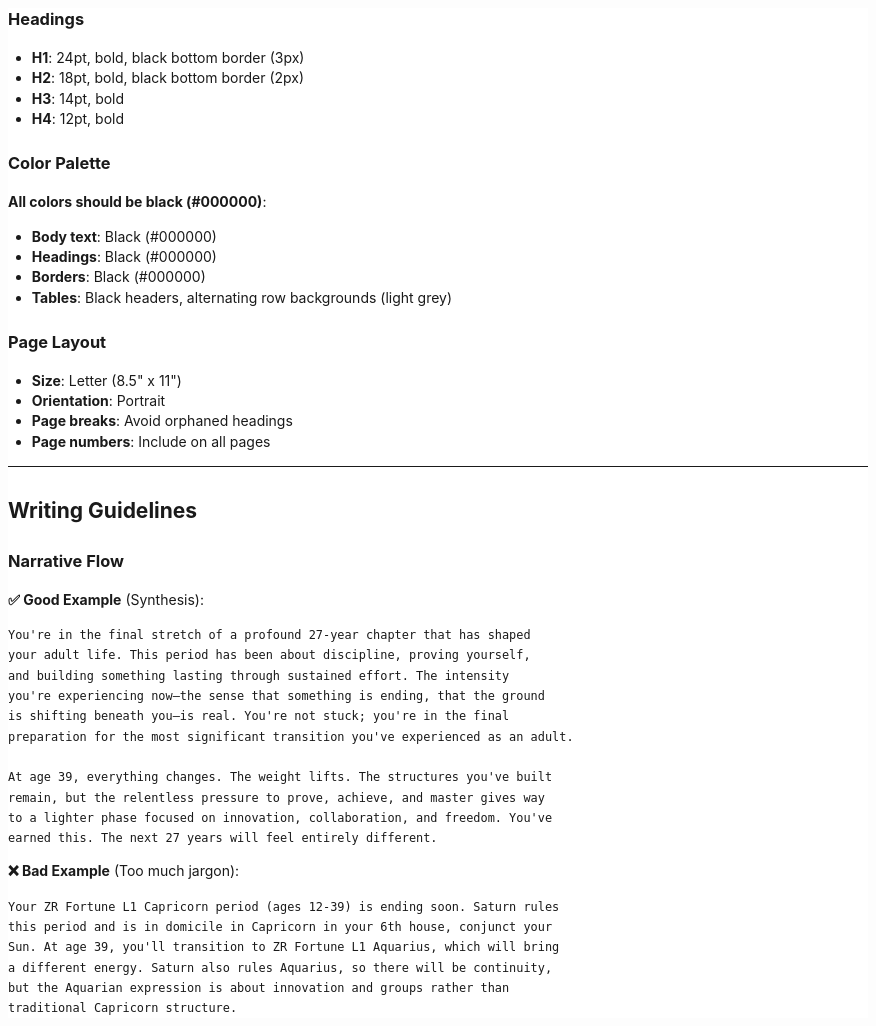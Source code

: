 ### Headings

- **H1**: 24pt, bold, black bottom border (3px)
- **H2**: 18pt, bold, black bottom border (2px)
- **H3**: 14pt, bold
- **H4**: 12pt, bold

### Color Palette

**All colors should be black (#000000)**:
- **Body text**: Black (#000000)
- **Headings**: Black (#000000)
- **Borders**: Black (#000000)
- **Tables**: Black headers, alternating row backgrounds (light grey)

### Page Layout

- **Size**: Letter (8.5" x 11")
- **Orientation**: Portrait
- **Page breaks**: Avoid orphaned headings
- **Page numbers**: Include on all pages

---

## Writing Guidelines

### Narrative Flow

**✅ Good Example** (Synthesis):
```
You're in the final stretch of a profound 27-year chapter that has shaped
your adult life. This period has been about discipline, proving yourself,
and building something lasting through sustained effort. The intensity
you're experiencing now—the sense that something is ending, that the ground
is shifting beneath you—is real. You're not stuck; you're in the final
preparation for the most significant transition you've experienced as an adult.

At age 39, everything changes. The weight lifts. The structures you've built
remain, but the relentless pressure to prove, achieve, and master gives way
to a lighter phase focused on innovation, collaboration, and freedom. You've
earned this. The next 27 years will feel entirely different.
```

**❌ Bad Example** (Too much jargon):
```
Your ZR Fortune L1 Capricorn period (ages 12-39) is ending soon. Saturn rules
this period and is in domicile in Capricorn in your 6th house, conjunct your
Sun. At age 39, you'll transition to ZR Fortune L1 Aquarius, which will bring
a different energy. Saturn also rules Aquarius, so there will be continuity,
but the Aquarian expression is about innovation and groups rather than
traditional Capricorn structure.
```
